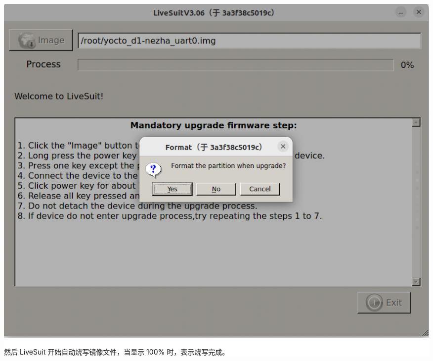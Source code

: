 ![mtvec](/wp-content/uploads/2022/03/riscv-linux/images/bitbake/livesuit_2.png)

然后 LiveSuit 开始自动烧写镜像文件，当显示 100% 时，表示烧写完成。
